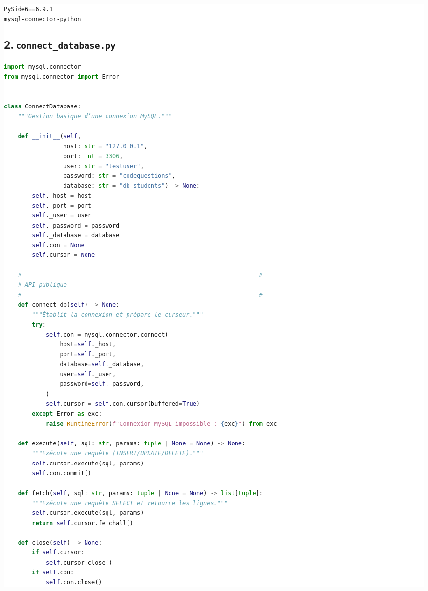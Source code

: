 ```text
PySide6==6.9.1
mysql-connector-python
```



## 2. `connect_database.py`

```python
import mysql.connector
from mysql.connector import Error


class ConnectDatabase:
    """Gestion basique d’une connexion MySQL."""

    def __init__(self,
                 host: str = "127.0.0.1",
                 port: int = 3306,
                 user: str = "testuser",
                 password: str = "codequestions",
                 database: str = "db_students") -> None:
        self._host = host
        self._port = port
        self._user = user
        self._password = password
        self._database = database
        self.con = None
        self.cursor = None

    # ------------------------------------------------------------------ #
    # API publique
    # ------------------------------------------------------------------ #
    def connect_db(self) -> None:
        """Établit la connexion et prépare le curseur."""
        try:
            self.con = mysql.connector.connect(
                host=self._host,
                port=self._port,
                database=self._database,
                user=self._user,
                password=self._password,
            )
            self.cursor = self.con.cursor(buffered=True)
        except Error as exc:
            raise RuntimeError(f"Connexion MySQL impossible : {exc}") from exc

    def execute(self, sql: str, params: tuple | None = None) -> None:
        """Exécute une requête (INSERT/UPDATE/DELETE)."""
        self.cursor.execute(sql, params)
        self.con.commit()

    def fetch(self, sql: str, params: tuple | None = None) -> list[tuple]:
        """Exécute une requête SELECT et retourne les lignes."""
        self.cursor.execute(sql, params)
        return self.cursor.fetchall()

    def close(self) -> None:
        if self.cursor:
            self.cursor.close()
        if self.con:
            self.con.close()
```
